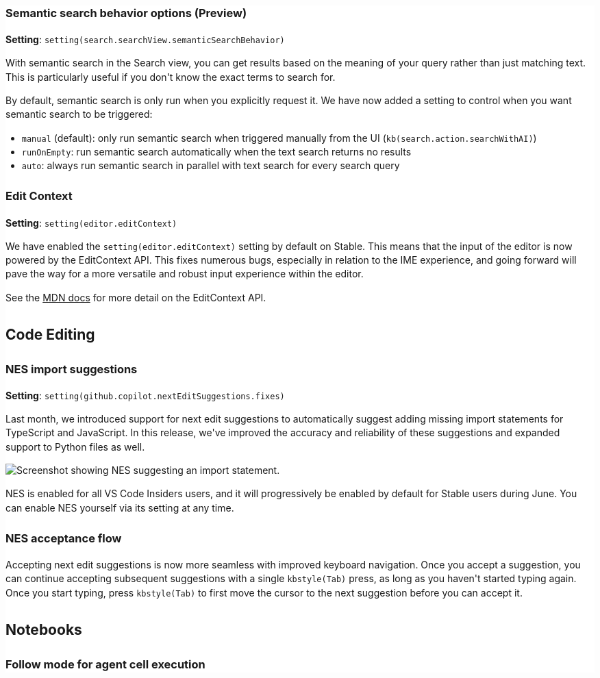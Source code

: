 ### Semantic search behavior options (Preview)

**Setting**: `setting(search.searchView.semanticSearchBehavior)`

With semantic search in the Search view, you can get results based on the meaning of your query rather than just matching text. This is particularly useful if you don't know the exact terms to search for.

By default, semantic search is only run when you explicitly request it. We have now added a setting to control when you want semantic search to be triggered:

* `manual` (default): only run semantic search when triggered manually from the UI (`kb(search.action.searchWithAI)`)
* `runOnEmpty`: run semantic search automatically when the text search returns no results
* `auto`: always run semantic search in parallel with text search for every search query

### Edit Context

**Setting**: `setting(editor.editContext)`

We have enabled the `setting(editor.editContext)` setting by default on Stable. This means that the input of the editor is now powered by the EditContext API. This fixes numerous bugs, especially in relation to the IME experience, and going forward will pave the way for a more versatile and robust input experience within the editor.

See the [MDN docs](https://developer.mozilla.org/en-US/docs/Web/API/EditContext_API) for more detail on the EditContext API.

## Code Editing

### NES import suggestions

**Setting**: `setting(github.copilot.nextEditSuggestions.fixes)`

Last month, we introduced support for next edit suggestions to automatically suggest adding missing import statements for TypeScript and JavaScript. In this release, we've improved the accuracy and reliability of these suggestions and expanded support to Python files as well.

![Screenshot showing NES suggesting an import statement.](images/1_100/nes-import.png)

NES is enabled for all VS Code Insiders users, and it will progressively be enabled by default for Stable users during June. You can enable NES yourself via its setting at any time.

### NES acceptance flow

Accepting next edit suggestions is now more seamless with improved keyboard navigation. Once you accept a suggestion, you can continue accepting subsequent suggestions with a single `kbstyle(Tab)` press, as long as you haven't started typing again. Once you start typing, press `kbstyle(Tab)` to first move the cursor to the next suggestion before you can accept it.

## Notebooks

### Follow mode for agent cell execution
